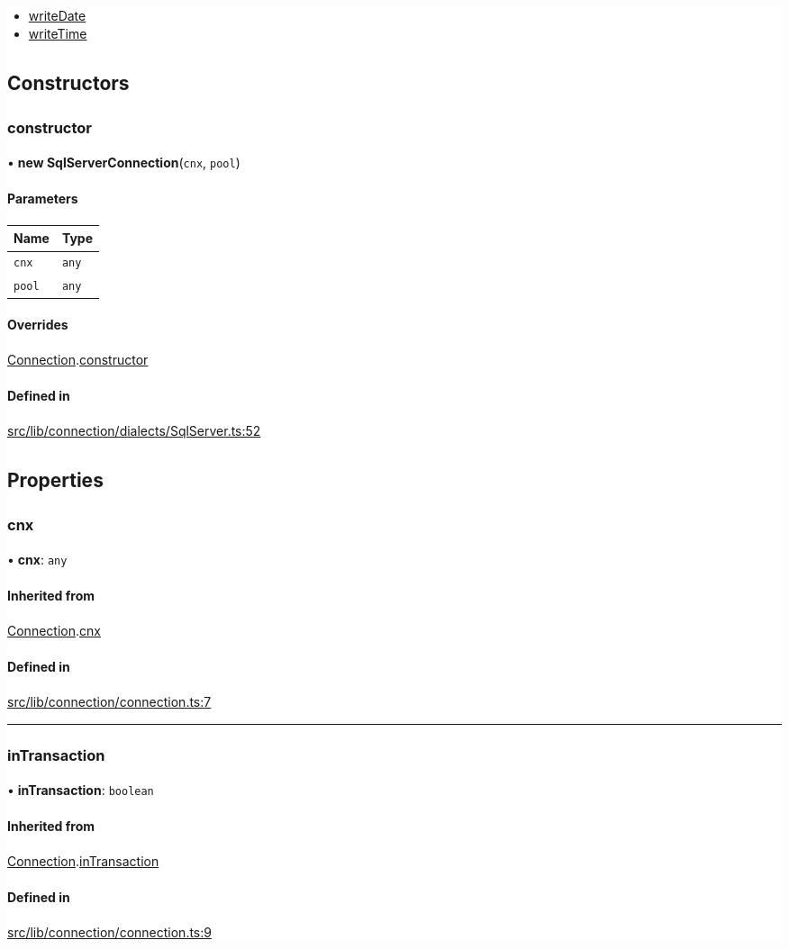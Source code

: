 - [writeDate](connection.SqlServerConnection.md#writedate)
- [writeTime](connection.SqlServerConnection.md#writetime)

## Constructors

### constructor

• **new SqlServerConnection**(`cnx`, `pool`)

#### Parameters

| Name | Type |
| :------ | :------ |
| `cnx` | `any` |
| `pool` | `any` |

#### Overrides

[Connection](connection.Connection.md).[constructor](connection.Connection.md#constructor)

#### Defined in

[src/lib/connection/dialects/SqlServer.ts:52](https://github.com/FlavioLionelRita/lambdaorm/blob/baac5cd/src/lib/connection/dialects/SqlServer.ts#L52)

## Properties

### cnx

• **cnx**: `any`

#### Inherited from

[Connection](connection.Connection.md).[cnx](connection.Connection.md#cnx)

#### Defined in

[src/lib/connection/connection.ts:7](https://github.com/FlavioLionelRita/lambdaorm/blob/baac5cd/src/lib/connection/connection.ts#L7)

___

### inTransaction

• **inTransaction**: `boolean`

#### Inherited from

[Connection](connection.Connection.md).[inTransaction](connection.Connection.md#intransaction)

#### Defined in

[src/lib/connection/connection.ts:9](https://github.com/FlavioLionelRita/lambdaorm/blob/baac5cd/src/lib/connection/connection.ts#L9)
